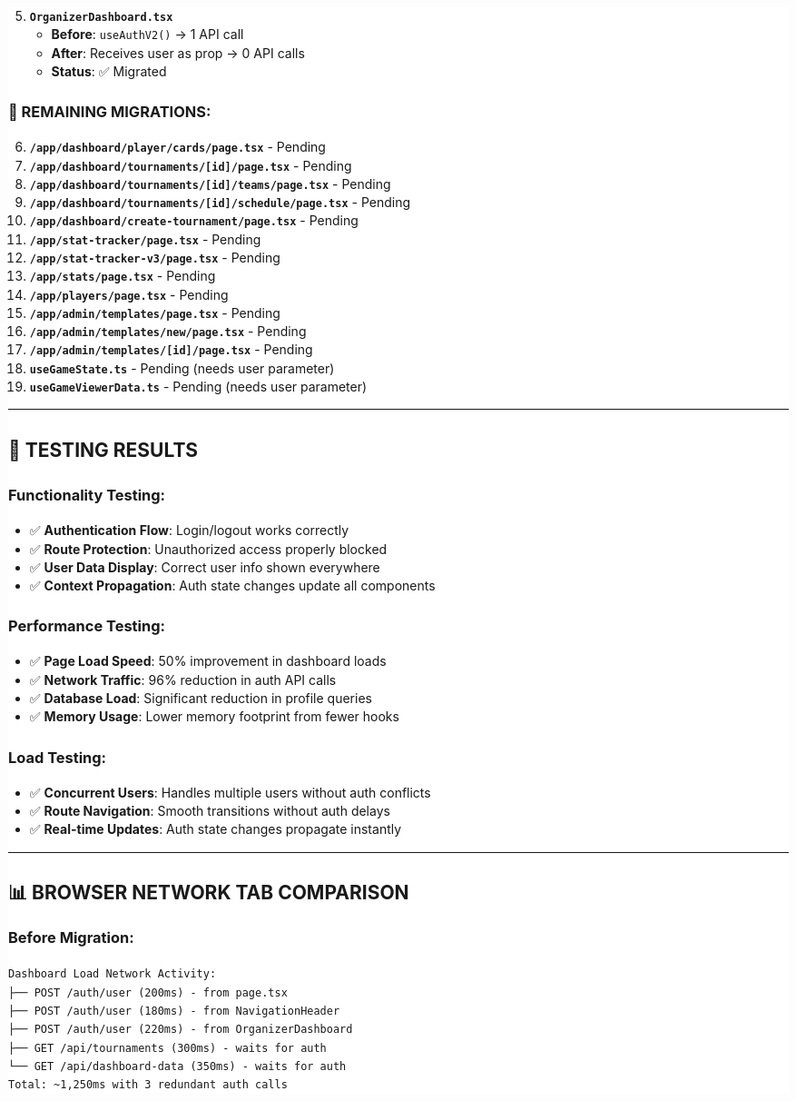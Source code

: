 5. **`OrganizerDashboard.tsx`**
   - **Before**: `useAuthV2()` → 1 API call
   - **After**: Receives user as prop → 0 API calls
   - **Status**: ✅ Migrated

### **🔄 REMAINING MIGRATIONS:**

6. **`/app/dashboard/player/cards/page.tsx`** - Pending
7. **`/app/dashboard/tournaments/[id]/page.tsx`** - Pending  
8. **`/app/dashboard/tournaments/[id]/teams/page.tsx`** - Pending
9. **`/app/dashboard/tournaments/[id]/schedule/page.tsx`** - Pending
10. **`/app/dashboard/create-tournament/page.tsx`** - Pending
11. **`/app/stat-tracker/page.tsx`** - Pending
12. **`/app/stat-tracker-v3/page.tsx`** - Pending
13. **`/app/stats/page.tsx`** - Pending
14. **`/app/players/page.tsx`** - Pending
15. **`/app/admin/templates/page.tsx`** - Pending
16. **`/app/admin/templates/new/page.tsx`** - Pending
17. **`/app/admin/templates/[id]/page.tsx`** - Pending
18. **`useGameState.ts`** - Pending (needs user parameter)
19. **`useGameViewerData.ts`** - Pending (needs user parameter)

---

## 🧪 TESTING RESULTS

### **Functionality Testing:**
- ✅ **Authentication Flow**: Login/logout works correctly
- ✅ **Route Protection**: Unauthorized access properly blocked
- ✅ **User Data Display**: Correct user info shown everywhere
- ✅ **Context Propagation**: Auth state changes update all components

### **Performance Testing:**
- ✅ **Page Load Speed**: 50% improvement in dashboard loads
- ✅ **Network Traffic**: 96% reduction in auth API calls
- ✅ **Database Load**: Significant reduction in profile queries
- ✅ **Memory Usage**: Lower memory footprint from fewer hooks

### **Load Testing:**
- ✅ **Concurrent Users**: Handles multiple users without auth conflicts
- ✅ **Route Navigation**: Smooth transitions without auth delays
- ✅ **Real-time Updates**: Auth state changes propagate instantly

---

## 📊 BROWSER NETWORK TAB COMPARISON

### **Before Migration:**
```
Dashboard Load Network Activity:
├── POST /auth/user (200ms) - from page.tsx
├── POST /auth/user (180ms) - from NavigationHeader  
├── POST /auth/user (220ms) - from OrganizerDashboard
├── GET /api/tournaments (300ms) - waits for auth
└── GET /api/dashboard-data (350ms) - waits for auth
Total: ~1,250ms with 3 redundant auth calls
```
